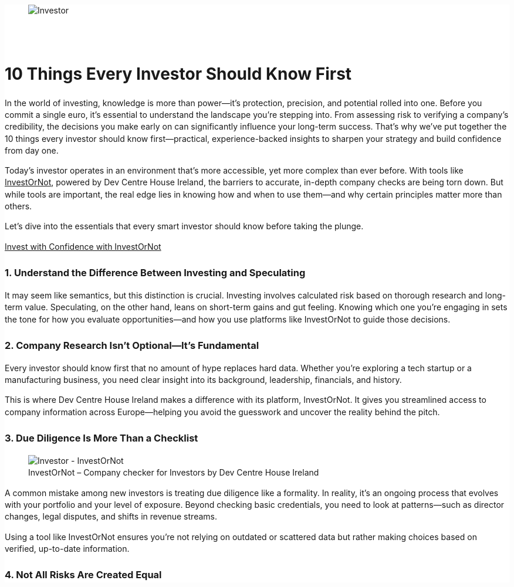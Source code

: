 
<div class="wp-block-columns alignwide is-layout-flex wp-container-core-columns-is-layout-8ba3830c wp-block-columns-is-layout-flex" style="margin-top:0;margin-bottom:0;padding-right:0;padding-left:0">
<div class="wp-block-column is-layout-flow wp-block-column-is-layout-flow" style="flex-basis:70%">
<div class="wp-block-group has-global-padding is-layout-constrained wp-block-group-is-layout-constrained"><figure class="alignwide wp-block-post-featured-image" style="padding-bottom:2vh;"><img alt="Investor" class="attachment-post-thumbnail size-post-thumbnail wp-post-image" decoding="async" fetchpriority="high" height="1067" sizes="(max-width: 1600px) 100vw, 1600px" src="https://www.devcentrehouse.eu/blogs/wp-content/uploads/2025/04/hasoyurgpmy.jpg" srcset="https://www.devcentrehouse.eu/blogs/wp-content/uploads/2025/04/hasoyurgpmy.jpg 1600w, https://www.devcentrehouse.eu/blogs/wp-content/uploads/2025/04/hasoyurgpmy-300x200.jpg 300w, https://www.devcentrehouse.eu/blogs/wp-content/uploads/2025/04/hasoyurgpmy-1024x683.jpg 1024w, https://www.devcentrehouse.eu/blogs/wp-content/uploads/2025/04/hasoyurgpmy-768x512.jpg 768w, https://www.devcentrehouse.eu/blogs/wp-content/uploads/2025/04/hasoyurgpmy-1536x1024.jpg 1536w" style="border-radius:0px;object-fit:cover;" width="1600"/></figure>
<h1 class="alignwide wp-block-post-title has-x-large-font-size">10 Things Every Investor Should Know First</h1>
<div aria-hidden="true" class="wp-block-spacer" style="height:var(--wp--preset--spacing--10)"></div>
</div>
<div class="wp-block-group has-global-padding is-layout-constrained wp-block-group-is-layout-constrained"><div class="entry-content alignwide wp-block-post-content has-global-padding is-layout-constrained wp-container-core-post-content-is-layout-a5dd074b wp-block-post-content-is-layout-constrained">
<p>In the world of investing, knowledge is more than power—it’s protection, precision, and potential rolled into one. Before you commit a single euro, it’s essential to understand the landscape you’re stepping into. From assessing risk to verifying a company’s credibility, the decisions you make early on can significantly influence your long-term success. That’s why we’ve put together the 10 things every investor should know first—practical, experience-backed insights to sharpen your strategy and build confidence from day one.</p>
<p>Today’s investor operates in an environment that’s more accessible, yet more complex than ever before. With tools like <a href="https://www.devcentrehouse.eu/en/company-checker-for-investors">InvestOrNot</a>, powered by Dev Centre House Ireland, the barriers to accurate, in-depth company checks are being torn down. But while tools are important, the real edge lies in knowing how and when to use them—and why certain principles matter more than others.</p>
<p>Let’s dive into the essentials that every smart investor should know before taking the plunge.</p>
<div class="wp-block-buttons is-content-justification-center is-layout-flex wp-container-core-buttons-is-layout-a89b3969 wp-block-buttons-is-layout-flex">
<div class="wp-block-button"><a class="wp-block-button__link wp-element-button" href="https://www.devcentrehouse.eu/en/">Invest with Confidence with InvestOrNot</a></div>
</div>
<h3 class="wp-block-heading">1. Understand the Difference Between Investing and Speculating</h3>
<p>It may seem like semantics, but this distinction is crucial. Investing involves calculated risk based on thorough research and long-term value. Speculating, on the other hand, leans on short-term gains and gut feeling. Knowing which one you’re engaging in sets the tone for how you evaluate opportunities—and how you use platforms like InvestOrNot to guide those decisions.</p>
<h3 class="wp-block-heading">2. Company Research Isn’t Optional—It’s Fundamental</h3>
<p>Every investor should know first that no amount of hype replaces hard data. Whether you’re exploring a tech startup or a manufacturing business, you need clear insight into its background, leadership, financials, and history.</p>
<p>This is where Dev Centre House Ireland makes a difference with its platform, InvestOrNot. It gives you streamlined access to company information across Europe—helping you avoid the guesswork and uncover the reality behind the pitch.</p>
<h3 class="wp-block-heading">3. Due Diligence Is More Than a Checklist</h3>
<figure class="wp-block-image size-large"><img alt="Investor - InvestOrNot" class="wp-image-1376" decoding="async" height="576" sizes="(max-width: 1024px) 100vw, 1024px" src="https://www.devcentrehouse.eu/blogs/wp-content/uploads/2025/04/article-photos-2025-04-11T150953.667-1024x576.jpg" srcset="https://www.devcentrehouse.eu/blogs/wp-content/uploads/2025/04/article-photos-2025-04-11T150953.667-1024x576.jpg 1024w, https://www.devcentrehouse.eu/blogs/wp-content/uploads/2025/04/article-photos-2025-04-11T150953.667-300x169.jpg 300w, https://www.devcentrehouse.eu/blogs/wp-content/uploads/2025/04/article-photos-2025-04-11T150953.667-768x432.jpg 768w, https://www.devcentrehouse.eu/blogs/wp-content/uploads/2025/04/article-photos-2025-04-11T150953.667-1536x864.jpg 1536w, https://www.devcentrehouse.eu/blogs/wp-content/uploads/2025/04/article-photos-2025-04-11T150953.667.jpg 1920w" width="1024"/><figcaption class="wp-element-caption">InvestOrNot – Company checker for Investors by Dev Centre House Ireland</figcaption></figure>
<p>A common mistake among new investors is treating due diligence like a formality. In reality, it’s an ongoing process that evolves with your portfolio and your level of exposure. Beyond checking basic credentials, you need to look at patterns—such as director changes, legal disputes, and shifts in revenue streams.</p>
<p>Using a tool like InvestOrNot ensures you’re not relying on outdated or scattered data but rather making choices based on verified, up-to-date information.</p>
<h3 class="wp-block-heading">4. Not All Risks Are Created Equal</h3>